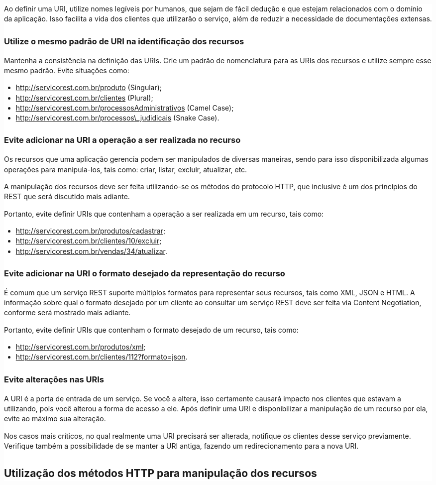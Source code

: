 Ao definir uma URI, utilize nomes legíveis por humanos, que sejam de fácil dedução e que estejam relacionados com o domínio da aplicação. Isso facilita a vida dos clientes que utilizarão o serviço, além de reduzir a necessidade de documentações extensas.

### Utilize o mesmo padrão de URI na identificação dos recursos

Mantenha a consistência na definição das URIs. Crie um padrão de nomenclatura para as URIs dos recursos e utilize sempre esse mesmo padrão. Evite situações como:

- http://servicorest.com.br/produto (Singular);
- http://servicorest.com.br/clientes (Plural);
- http://servicorest.com.br/processosAdministrativos (Camel Case);
- http://servicorest.com.br/processos\_judidicais (Snake Case).

### Evite adicionar na URI a operação a ser realizada no recurso

Os recursos que uma aplicação gerencia podem ser manipulados de diversas maneiras, sendo para isso disponibilizada algumas operações para manipula-los, tais como: criar, listar, excluir, atualizar, etc.

A manipulação dos recursos deve ser feita utilizando-se os métodos do protocolo HTTP, que inclusive é um dos princípios do REST que será discutido mais adiante.

Portanto, evite definir URIs que contenham a operação a ser realizada em um recurso, tais como:

- http://servicorest.com.br/produtos/cadastrar;
- http://servicorest.com.br/clientes/10/excluir;
- http://servicorest.com.br/vendas/34/atualizar.

### Evite adicionar na URI o formato desejado da representação do recurso

É comum que um serviço REST suporte múltiplos formatos para representar seus recursos, tais como XML, JSON e HTML. A informação sobre qual o formato desejado por um cliente ao consultar um serviço REST deve ser feita via Content Negotiation, conforme será mostrado mais adiante.

Portanto, evite definir URIs que contenham o formato desejado de um recurso, tais como:

- http://servicorest.com.br/produtos/xml;
- http://servicorest.com.br/clientes/112?formato=json.

### Evite alterações nas URIs

A URI é a porta de entrada de um serviço. Se você a altera, isso certamente causará impacto nos clientes que estavam a utilizando, pois você alterou a forma de acesso a ele. Após definir uma URI e disponibilizar a manipulação de um recurso por ela, evite ao máximo sua alteração.

Nos casos mais críticos, no qual realmente uma URI precisará ser alterada, notifique os clientes desse serviço previamente. Verifique também a possibilidade de se manter a URI antiga, fazendo um redirecionamento para a nova URI.

## Utilização dos métodos HTTP para manipulação dos recursos
